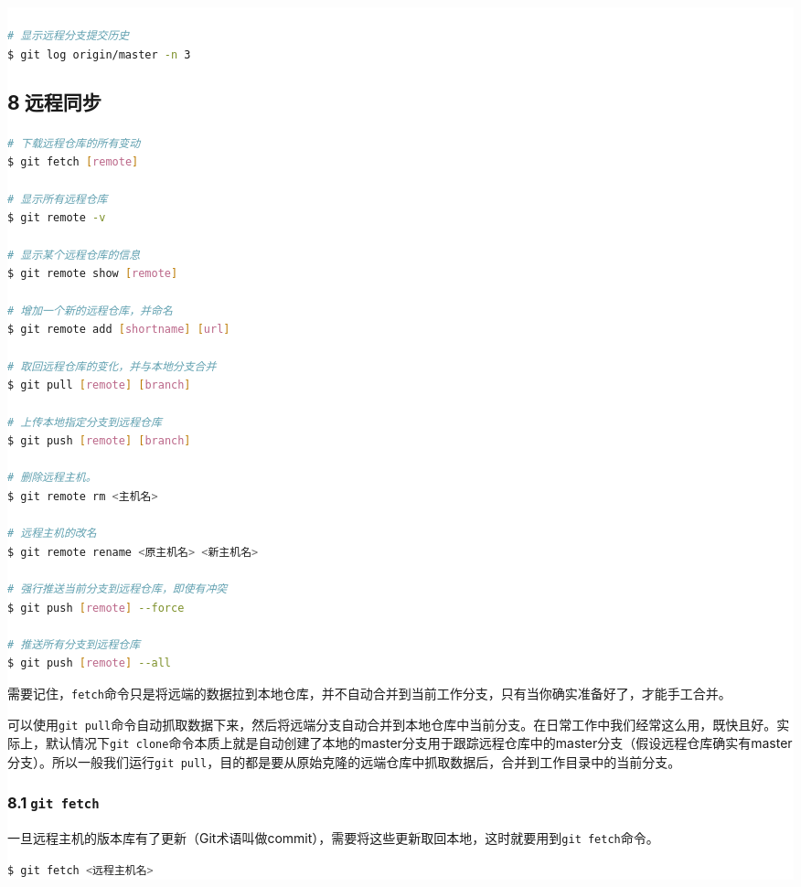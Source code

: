 ```BASH

# 显示远程分支提交历史
$ git log origin/master -n 3
```

## 8 远程同步

```BASH
# 下载远程仓库的所有变动
$ git fetch [remote]

# 显示所有远程仓库
$ git remote -v

# 显示某个远程仓库的信息
$ git remote show [remote]

# 增加一个新的远程仓库，并命名
$ git remote add [shortname] [url]

# 取回远程仓库的变化，并与本地分支合并
$ git pull [remote] [branch]

# 上传本地指定分支到远程仓库
$ git push [remote] [branch]

# 删除远程主机。
$ git remote rm <主机名>

# 远程主机的改名
$ git remote rename <原主机名> <新主机名>

# 强行推送当前分支到远程仓库，即使有冲突
$ git push [remote] --force

# 推送所有分支到远程仓库
$ git push [remote] --all
```

需要记住，`fetch`命令只是将远端的数据拉到本地仓库，并不自动合并到当前工作分支，只有当你确实准备好了，才能手工合并。

可以使用`git pull`命令自动抓取数据下来，然后将远端分支自动合并到本地仓库中当前分支。在日常工作中我们经常这么用，既快且好。实际上，默认情况下`git clone`命令本质上就是自动创建了本地的master分支用于跟踪远程仓库中的master分支（假设远程仓库确实有master分支）。所以一般我们运行`git pull`，目的都是要从原始克隆的远端仓库中抓取数据后，合并到工作目录中的当前分支。

### 8.1 `git fetch`

一旦远程主机的版本库有了更新（Git术语叫做commit），需要将这些更新取回本地，这时就要用到`git fetch`命令。


```BASH
$ git fetch <远程主机名>
```
